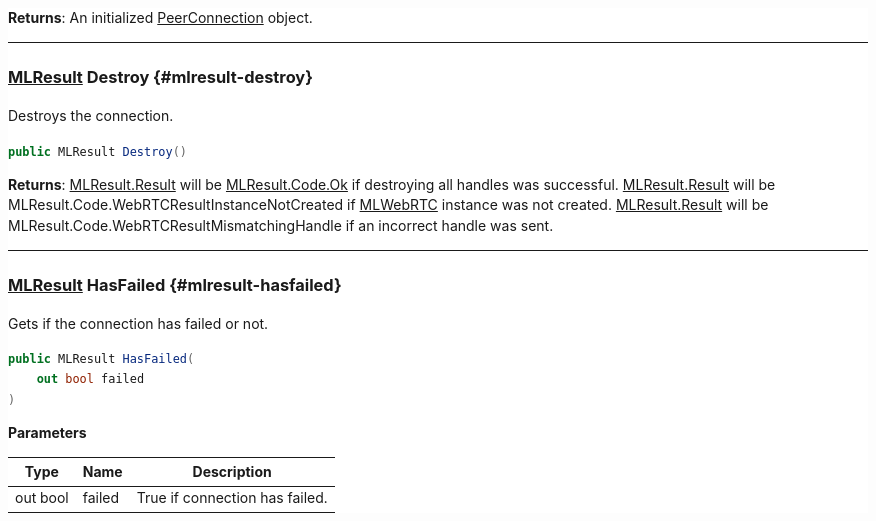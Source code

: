 




**Returns**: An initialized [PeerConnection](/versioned_docs/version-22-May-2023/unity-api/api/UnityEngine.XR.MagicLeap/MLWebRTC/PeerConnection/UnityEngine.XR.MagicLeap.MLWebRTC.PeerConnection.md) object.



-----------

### [MLResult](/versioned_docs/version-22-May-2023/unity-api/api/UnityEngine.XR.MagicLeap/UnityEngine.XR.MagicLeap.MLResult.md) Destroy {#mlresult-destroy}

Destroys the connection. 

```csharp
public MLResult Destroy()
```






**Returns**: [MLResult.Result](/versioned_docs/version-22-May-2023/unity-api/api/UnityEngine.XR.MagicLeap/UnityEngine.XR.MagicLeap.MLResult.md#readonly-result) will be  [MLResult.Code.Ok](/versioned_docs/version-22-May-2023/unity-api/api/UnityEngine.XR.MagicLeap/UnityEngine.XR.MagicLeap.MLResult.md#enums-ok)  if destroying all handles was successful. [MLResult.Result](/versioned_docs/version-22-May-2023/unity-api/api/UnityEngine.XR.MagicLeap/UnityEngine.XR.MagicLeap.MLResult.md#readonly-result) will be  MLResult.Code.WebRTCResultInstanceNotCreated  if [MLWebRTC](/versioned_docs/version-22-May-2023/unity-api/api/UnityEngine.XR.MagicLeap/MLWebRTC/UnityEngine.XR.MagicLeap.MLWebRTC.md) instance was not created. [MLResult.Result](/versioned_docs/version-22-May-2023/unity-api/api/UnityEngine.XR.MagicLeap/UnityEngine.XR.MagicLeap.MLResult.md#readonly-result) will be  MLResult.Code.WebRTCResultMismatchingHandle  if an incorrect handle was sent. 



-----------

### [MLResult](/versioned_docs/version-22-May-2023/unity-api/api/UnityEngine.XR.MagicLeap/UnityEngine.XR.MagicLeap.MLResult.md) HasFailed {#mlresult-hasfailed}

Gets if the connection has failed or not. 

```csharp
public MLResult HasFailed(
    out bool failed
)
```


**Parameters**

| Type | Name  | Description  | 
|--|--|--|
| out bool |failed|True if connection has failed.|
